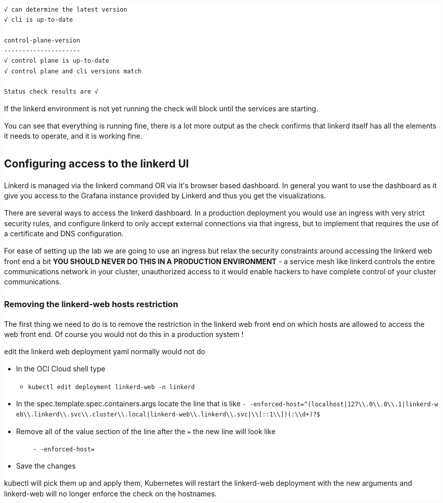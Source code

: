 ```
√ can determine the latest version
√ cli is up-to-date

control-plane-version
---------------------
√ control plane is up-to-date
√ control plane and cli versions match

Status check results are √
```

If the linkerd environment is not yet running the check will block until the services are starting.

You can see that everything is running fine, there is a lot more output as the check confirms that linkerd itself has all the elements it needs to operate, and it is working fine.

## Configuring access to the linkerd UI

Linkerd is managed via the linkerd command OR via it's browser based dashboard. In general you want to use the dashboard as it give you access to the Grafana instance provided by Linkerd and thus you get the visualizations.

There are several ways to access the linkerd dashboard. In a production deployment you would use an ingress with very strict security rules, and configure linkerd to only accept external connections via that ingress, but to implement that requires the use of a certificate and DNS configuration.

For ease of setting up the lab we are going to use an ingress but relax the security constraints around accessing the linkerd web front end a bit **YOU SHOULD NEVER DO THIS IN A PRODUCTION ENVIRONMENT** - a service mesh like linkerd controls the entire communications network in your cluster, unauthorized access to it would enable hackers to have complete control of your cluster communications.


### Removing the linkerd-web hosts restriction

The first thing we need to do is to remove the restriction in the linkerd web front end on which hosts are allowed to access the web front end. Of course you would not do this in a production system !

edit the linkerd web deployment yaml normally would not do

- In the OCI Cloud shell type
  - `kubectl edit deployment linkerd-web -n linkerd`
  
- In the spec.template.spec.containers.args locate the line that is like `- -enforced-host=^(localhost|127\\.0\\.0\\.1|linkerd-web\\.linkerd\\.svc\\.cluster\\.local|linkerd-web\\.linkerd\\.svc|\\[::1\\])(:\\d+)?$`

- Remove all of the value section of the line after the `=` the new line will look like

``` 
        - -enforced-host=
```

- Save the changes

kubectl will pick them up and apply them, Kubernetes will restart the linkerd-web deployment with the new arguments and linkerd-web will no longer enforce the check on the hostnames.
